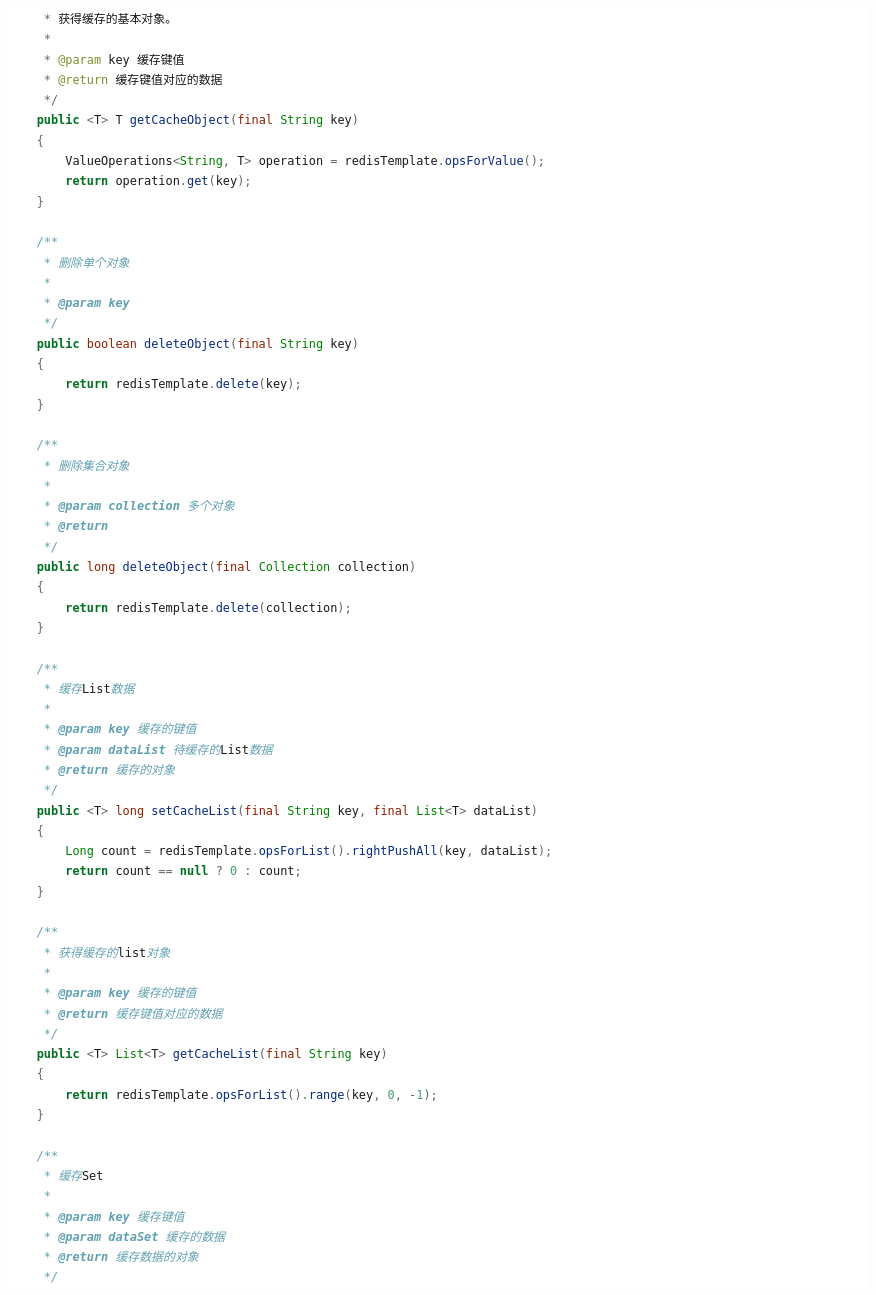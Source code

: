 ```java
     * 获得缓存的基本对象。
     *
     * @param key 缓存键值
     * @return 缓存键值对应的数据
     */
    public <T> T getCacheObject(final String key)
    {
        ValueOperations<String, T> operation = redisTemplate.opsForValue();
        return operation.get(key);
    }
 
    /**
     * 删除单个对象
     *
     * @param key
     */
    public boolean deleteObject(final String key)
    {
        return redisTemplate.delete(key);
    }
 
    /**
     * 删除集合对象
     *
     * @param collection 多个对象
     * @return
     */
    public long deleteObject(final Collection collection)
    {
        return redisTemplate.delete(collection);
    }
 
    /**
     * 缓存List数据
     *
     * @param key 缓存的键值
     * @param dataList 待缓存的List数据
     * @return 缓存的对象
     */
    public <T> long setCacheList(final String key, final List<T> dataList)
    {
        Long count = redisTemplate.opsForList().rightPushAll(key, dataList);
        return count == null ? 0 : count;
    }
 
    /**
     * 获得缓存的list对象
     *
     * @param key 缓存的键值
     * @return 缓存键值对应的数据
     */
    public <T> List<T> getCacheList(final String key)
    {
        return redisTemplate.opsForList().range(key, 0, -1);
    }
 
    /**
     * 缓存Set
     *
     * @param key 缓存键值
     * @param dataSet 缓存的数据
     * @return 缓存数据的对象
     */
```